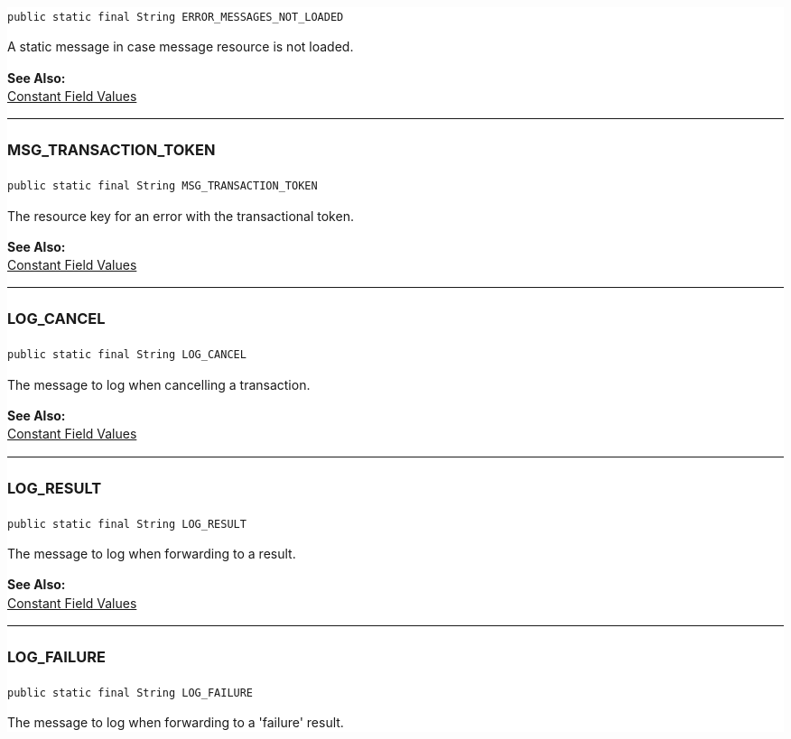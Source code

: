     public static final String ERROR_MESSAGES_NOT_LOADED

A static message in case message resource is not loaded.

**See Also:**  
[Constant Field Values](../../../../../constant-values.html.md#org.apache.struts.apps.mailreader.Constants.ERROR_MESSAGES_NOT_LOADED)

------------------------------------------------------------------------

<span id="MSG_TRANSACTION_TOKEN"></span>

### MSG\_TRANSACTION\_TOKEN

    public static final String MSG_TRANSACTION_TOKEN

The resource key for an error with the transactional token.

**See Also:**  
[Constant Field Values](../../../../../constant-values.html.md#org.apache.struts.apps.mailreader.Constants.MSG_TRANSACTION_TOKEN)

------------------------------------------------------------------------

<span id="LOG_CANCEL"></span>

### LOG\_CANCEL

    public static final String LOG_CANCEL

The message to log when cancelling a transaction.

**See Also:**  
[Constant Field Values](../../../../../constant-values.html.md#org.apache.struts.apps.mailreader.Constants.LOG_CANCEL)

------------------------------------------------------------------------

<span id="LOG_RESULT"></span>

### LOG\_RESULT

    public static final String LOG_RESULT

The message to log when forwarding to a result.

**See Also:**  
[Constant Field Values](../../../../../constant-values.html.md#org.apache.struts.apps.mailreader.Constants.LOG_RESULT)

------------------------------------------------------------------------

<span id="LOG_FAILURE"></span>

### LOG\_FAILURE

    public static final String LOG_FAILURE

The message to log when forwarding to a 'failure' result.
